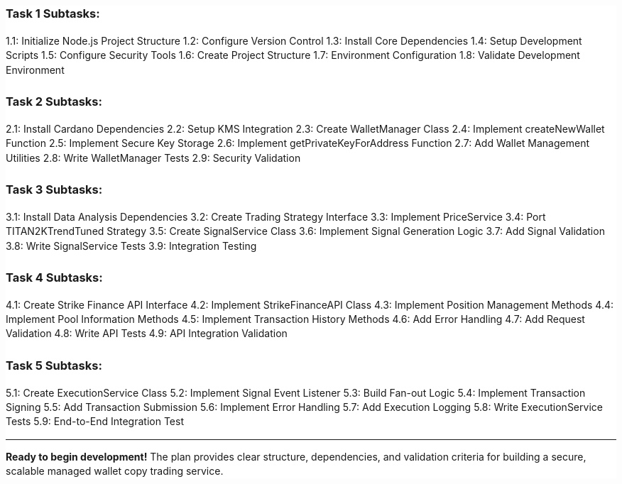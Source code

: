 ### Task 1 Subtasks:
1.1: Initialize Node.js Project Structure
1.2: Configure Version Control
1.3: Install Core Dependencies
1.4: Setup Development Scripts
1.5: Configure Security Tools
1.6: Create Project Structure
1.7: Environment Configuration
1.8: Validate Development Environment

### Task 2 Subtasks:
2.1: Install Cardano Dependencies
2.2: Setup KMS Integration
2.3: Create WalletManager Class
2.4: Implement createNewWallet Function
2.5: Implement Secure Key Storage
2.6: Implement getPrivateKeyForAddress Function
2.7: Add Wallet Management Utilities
2.8: Write WalletManager Tests
2.9: Security Validation

### Task 3 Subtasks:
3.1: Install Data Analysis Dependencies
3.2: Create Trading Strategy Interface
3.3: Implement PriceService
3.4: Port TITAN2KTrendTuned Strategy
3.5: Create SignalService Class
3.6: Implement Signal Generation Logic
3.7: Add Signal Validation
3.8: Write SignalService Tests
3.9: Integration Testing

### Task 4 Subtasks:
4.1: Create Strike Finance API Interface
4.2: Implement StrikeFinanceAPI Class
4.3: Implement Position Management Methods
4.4: Implement Pool Information Methods
4.5: Implement Transaction History Methods
4.6: Add Error Handling
4.7: Add Request Validation
4.8: Write API Tests
4.9: API Integration Validation

### Task 5 Subtasks:
5.1: Create ExecutionService Class
5.2: Implement Signal Event Listener
5.3: Build Fan-out Logic
5.4: Implement Transaction Signing
5.5: Add Transaction Submission
5.6: Implement Error Handling
5.7: Add Execution Logging
5.8: Write ExecutionService Tests
5.9: End-to-End Integration Test

---

**Ready to begin development!** The plan provides clear structure, dependencies, and validation criteria for building a secure, scalable managed wallet copy trading service.